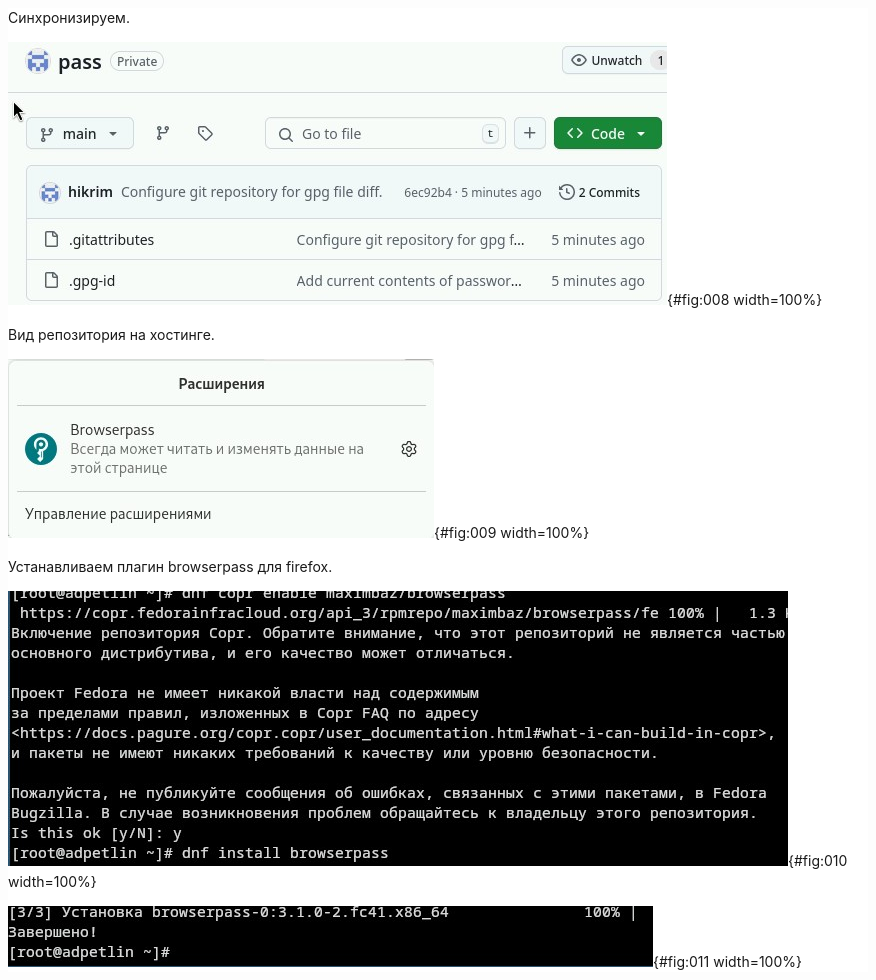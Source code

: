 Синхронизируем. 

![репозиторий pass](image/8.jpg){#fig:008 width=100%}

Вид репозитория на хостинге.

![browserpass](image/9.jpg){#fig:009 width=100%}

Устанавливаем плагин browserpass для firefox.

![Интерфейс для взаимодействия с броузером](image/10.jpg){#fig:010 width=100%}

![native messaging](image/11.jpg){#fig:011 width=100%}
